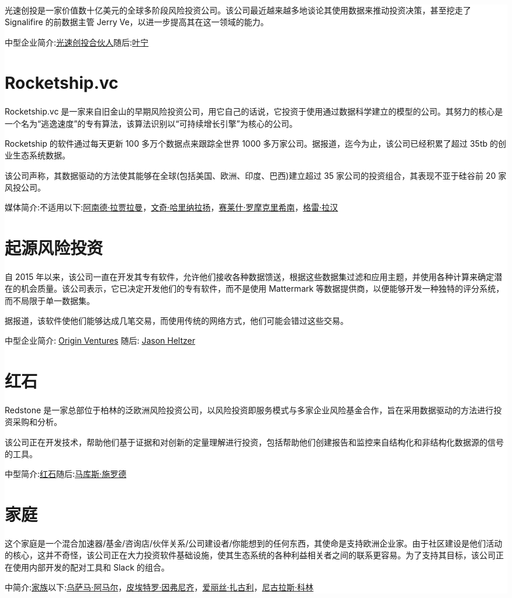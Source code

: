 光速创投是一家价值数十亿美元的全球多阶段风险投资公司。该公司最近越来越多地谈论其使用数据来推动投资决策，甚至挖走了 Signalifire 的前数据主管 Jerry Ve，以进一步提高其在这一领域的能力。

中型企业简介:[光速创投合伙人](https://medium.com/lightspeed-venture-partners)随后:[叶宁](https://medium.com/u/7868b635dc0b?source=post_page-----da92b81b85ef--------------------------------)

# Rocketship.vc

Rocketship.vc 是一家来自旧金山的早期风险投资公司，用它自己的话说，它投资于使用通过数据科学建立的模型的公司。其努力的核心是一个名为“逃逸速度”的专有算法，该算法识别以“可持续增长引擎”为核心的公司。

Rocketship 的软件通过每天更新 100 多万个数据点来跟踪全世界 1000 多万家公司。据报道，迄今为止，该公司已经积累了超过 35tb 的创业生态系统数据。

该公司声称，其数据驱动的方法使其能够在全球(包括美国、欧洲、印度、巴西)建立超过 35 家公司的投资组合，其表现不亚于硅谷前 20 家风投公司。

媒体简介:不适用以下:[阿南德·拉贾拉曼](https://medium.com/u/85ee55119b6a?source=post_page-----da92b81b85ef--------------------------------)，[文奇·哈里纳拉扬](https://medium.com/u/1e96073ed13f?source=post_page-----da92b81b85ef--------------------------------)，[赛莱什·罗摩克里希南](https://medium.com/u/8243ef25001b?source=post_page-----da92b81b85ef--------------------------------)，[格雷·拉汉](https://medium.com/u/528f9f5c2625?source=post_page-----da92b81b85ef--------------------------------)

# 起源风险投资

自 2015 年以来，该公司一直在开发其专有软件，允许他们接收各种数据馈送，根据这些数据集过滤和应用主题，并使用各种计算来确定潜在的机会质量。该公司表示，它已决定开发他们的专有软件，而不是使用 Mattermark 等数据提供商，以便能够开发一种独特的评分系统，而不局限于单一数据集。

据报道，该软件使他们能够达成几笔交易，而使用传统的网络方式，他们可能会错过这些交易。

中型企业简介: [Origin Ventures](https://medium.com/u/f61f30ca1a4d?source=post_page-----da92b81b85ef--------------------------------) 随后: [Jason Heltzer](https://medium.com/u/ad588e5853c0?source=post_page-----da92b81b85ef--------------------------------)

# 红石

Redstone 是一家总部位于柏林的泛欧洲风险投资公司，以风险投资即服务模式与多家企业风险基金合作，旨在采用数据驱动的方法进行投资采购和分析。

该公司正在开发技术，帮助他们基于证据和对创新的定量理解进行投资，包括帮助他们创建报告和监控来自结构化和非结构化数据源的信号的工具。

中型简介:[红石](https://medium.com/u/de9681d90574?source=post_page-----da92b81b85ef--------------------------------)随后:[马库斯·施罗德](https://medium.com/u/c6454a080ce?source=post_page-----da92b81b85ef--------------------------------)

# 家庭

这个家庭是一个混合加速器/基金/咨询店/伙伴关系/公司建设者/你能想到的任何东西，其使命是支持欧洲企业家。由于社区建设是他们活动的核心，这并不奇怪，该公司正在大力投资软件基础设施，使其生态系统的各种利益相关者之间的联系更容易。为了支持其目标，该公司正在使用内部开发的配对工具和 Slack 的组合。

中简介:[家族](https://medium.com/u/c0ef96e7e6c5?source=post_page-----da92b81b85ef--------------------------------)以下:[乌萨马·阿马尔](https://medium.com/u/b40f1cc0bda8?source=post_page-----da92b81b85ef--------------------------------)，[皮埃特罗·因弗尼齐](https://medium.com/u/3f37cd63a560?source=post_page-----da92b81b85ef--------------------------------)，[爱丽丝·扎古利](https://medium.com/u/baa6c4079d79?source=post_page-----da92b81b85ef--------------------------------)，[尼古拉斯·科林](https://medium.com/u/c842401c1ec4?source=post_page-----da92b81b85ef--------------------------------)
